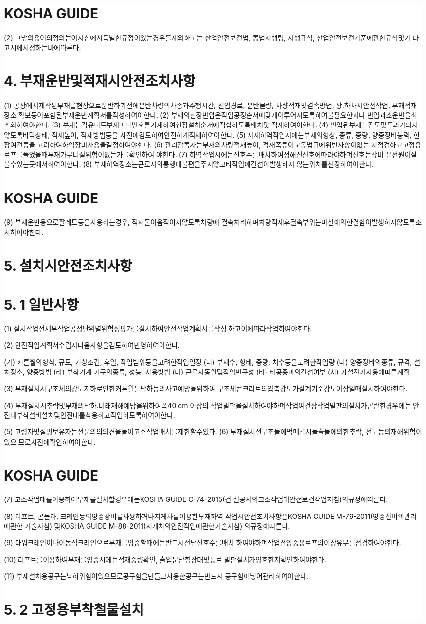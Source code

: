 # KOSHA GUIDE

(2) 그밖의용어의정의는이지침에서특별한규정이있는경우를제외하고는 산업안전보건법, 동법시행령, 시행규칙, 산업안전보건기준에관한규칙및기 타고시에서정하는바에따른다.

# 4. 부재운반및적재시안전조치사항

(1) 공장에서제작된부재를현장으로운반하기전에운반차량의차종과주행시간, 진입경로, 운반물량, 차량적재및결속방법, 상․하차시안전작업, 부재적재장소 확보등이포함된부재운반계획서를작성하여야한다. (2) 부재의현장반입은작업공정순서에맞게이루어지도록하여불필요한과다 반입과소운반을최소화하여야한다. (3) 부재는각유니트부재마다번호를기재하여현장설치순서에적합하도록배치및 적재하여야한다. (4) 반입된부재는전도및도괴가되지않도록바닥상태, 적재높이, 적재방법등을 사전에검토하여안전하게적재하여야한다. (5) 자재하역작업시에는부재의형상, 종류, 중량, 양중장비능력, 현장여건등을 고려하여하역장비사용을결정하여야한다. (6) 관리감독자는부재의차량적재높이, 적재폭등이교통법규에위반사항이없는 지점검하고고정용로프를풀었을때부재가무너질위험이없는가를확인하여 야한다. (7) 하역작업시에는신호수를배치하여정해진신호에따라야하며신호는장비 운전원이잘볼수있는곳에서하여야한다. (8) 부재하역장소는근로자의통행에불편을주지않고타작업에간섭이발생하지 않는위치를선정하여야한다.

# KOSHA GUIDE

(9) 부재운반용으로팔레트등을사용하는경우, 적재물이움직이지않도록차량에 결속처리하며차량적재후결속부위는마찰에의한결함이발생하지않도록조 치하여야한다.

# 5. 설치시안전조치사항

# 5. 1 일반사항

(1) 설치작업전세부작업공정단위별위험성평가를실시하여안전작업계획서를작성 하고이에따라작업하여야한다.

(2) 안전작업계획서수립시다음사항을검토하여반영하여야한다.

(가) 커튼월의형식, 규모, 기상조건, 휴일, 작업범위등을고려한작업일정 (나) 부재수, 형태, 중량, 치수등을고려한작업량 (다) 양중장비의종류, 규격, 설치장소, 양중방법 (라) 부착기계․기구의종류, 성능, 사용방법 (마) 근로자동원및작업반구성 (바) 타공종과의간섭여부 (사) 가설전기사용에따른계획

(3) 부재설치시구조체의강도저하로인한커튼월틀낙하등의사고예방을위하여 구조체콘크리트의압축강도가설계기준강도이상일때실시하여야한다.

(4) 부재설치시추락및부재의낙하․비래재해예방을위하여폭40 cm 이상의 작업발판을설치하여야하며작업여건상작업발판의설치가곤란한경우에는 안전대부착설비설치및안전대를착용하고작업하도록하여야한다.

(5) 고령자및질병보유자는전문의의의견을들어고소작업배치를제한할수있다. (6) 부재설치전구조물에먹메김시돌출물에의한추락, 전도등의재해위험이있으 므로사전에확인하여야한다.

# KOSHA GUIDE

(7) 고소작업대를이용하여부재를설치할경우에는KOSHA GUIDE C-74-2015(건 설공사의고소작업대안전보건작업지침)의규정에따른다.

(8) 리프트, 곤돌라, 크레인등의양중장비를사용하거나지게차를이용한부재하역 작업시안전조치사항은KOSHA GUIDE M-79-2011(양중설비의관리에관한 기술지침) 및KOSHA GUIDE M-88-2011(지게차의안전작업에관한기술지침) 의규정에따른다.

(9) 타워크레인이나이동식크레인으로부재를양중할때에는반드시전담신호수를배치 하여야하며작업전양중용로프의이상유무를점검하여야한다.

(10) 리프트를이용하여부재를양중시에는적재중량확인, 출입문닫힘상태및통로 발판설치가양호한지확인하여야한다.

(11) 부재설치용공구는낙하위험이있으므로공구함을만들고사용한공구는반드시 공구함에넣어관리하여야한다.

# 5. 2 고정용부착철물설치
